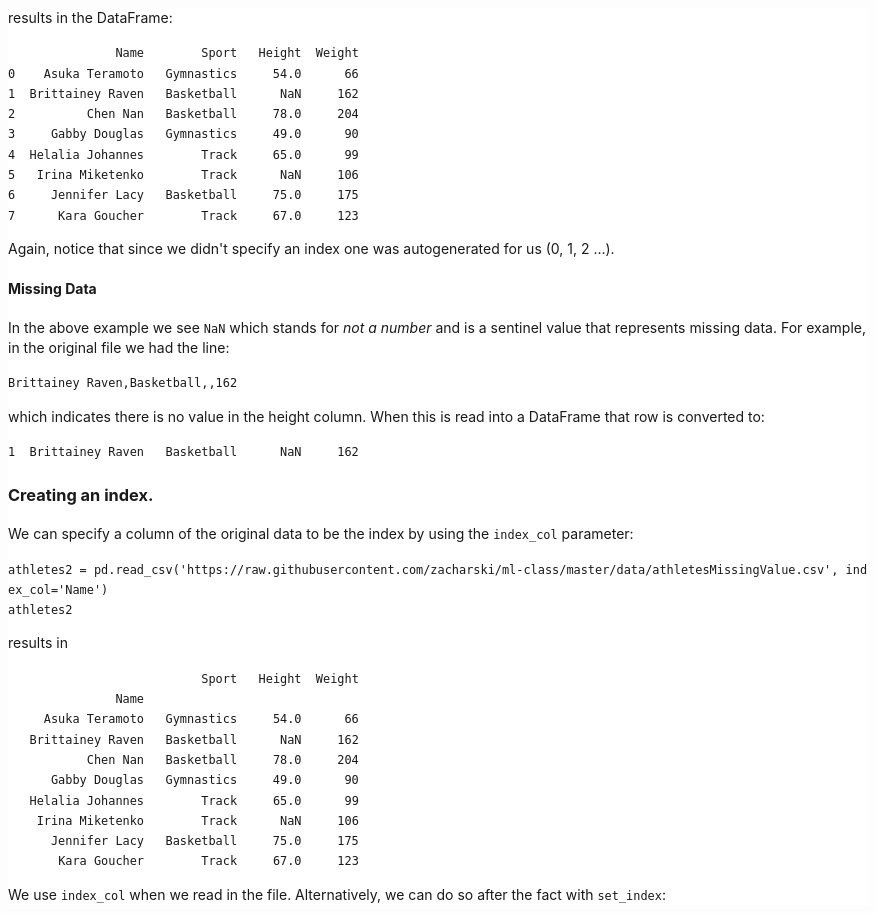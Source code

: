 results in the DataFrame:

```
               Name        Sport   Height  Weight
0    Asuka Teramoto   Gymnastics     54.0      66
1  Brittainey Raven   Basketball      NaN     162
2          Chen Nan   Basketball     78.0     204
3     Gabby Douglas   Gymnastics     49.0      90
4  Helalia Johannes        Track     65.0      99
5   Irina Miketenko        Track      NaN     106
6     Jennifer Lacy   Basketball     75.0     175
7      Kara Goucher        Track     67.0     123
```

Again, notice that since we didn't specify an index one was autogenerated for us (0, 1, 2 ...).

#### Missing Data
In the above example we see `NaN` which stands for *not a number* and is a sentinel value that represents missing data. For example, in the original file we had the line:

```
Brittainey Raven,Basketball,,162
```

which indicates there is no value in the height column. When this is read into a DataFrame that row is converted to:

```
1  Brittainey Raven   Basketball      NaN     162
```

###  Creating an index.

We can specify a column of the original data to be the index by using the `index_col` parameter:

```
athletes2 = pd.read_csv('https://raw.githubusercontent.com/zacharski/ml-class/master/data/athletesMissingValue.csv', index_col='Name')
athletes2
```

results in


```
                           Sport   Height  Weight
			   Name
     Asuka Teramoto   Gymnastics     54.0      66
   Brittainey Raven   Basketball      NaN     162
           Chen Nan   Basketball     78.0     204
      Gabby Douglas   Gymnastics     49.0      90
   Helalia Johannes        Track     65.0      99
    Irina Miketenko        Track      NaN     106
      Jennifer Lacy   Basketball     75.0     175
       Kara Goucher        Track     67.0     123
```

We use `index_col` when we read in the file. Alternatively, we can do so after the fact with `set_index`:

